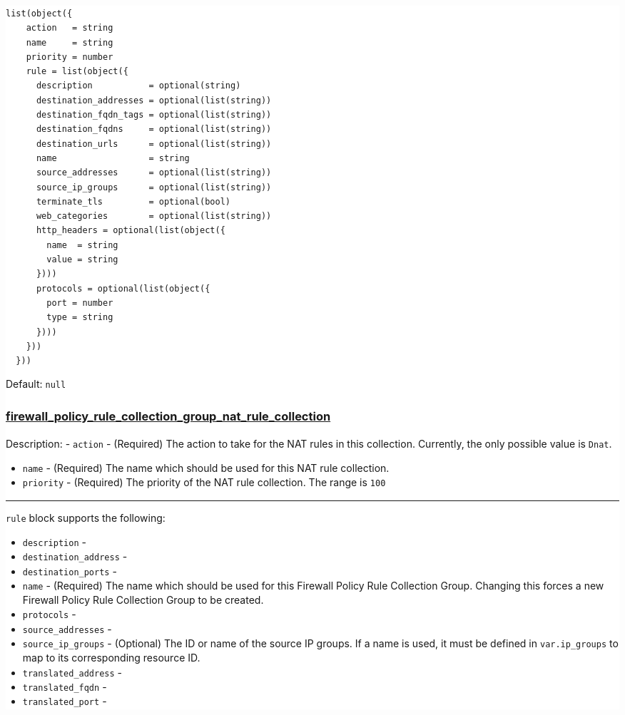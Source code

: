 ```hcl
list(object({
    action   = string
    name     = string
    priority = number
    rule = list(object({
      description           = optional(string)
      destination_addresses = optional(list(string))
      destination_fqdn_tags = optional(list(string))
      destination_fqdns     = optional(list(string))
      destination_urls      = optional(list(string))
      name                  = string
      source_addresses      = optional(list(string))
      source_ip_groups      = optional(list(string))
      terminate_tls         = optional(bool)
      web_categories        = optional(list(string))
      http_headers = optional(list(object({
        name  = string
        value = string
      })))
      protocols = optional(list(object({
        port = number
        type = string
      })))
    }))
  }))
```

Default: `null`

### <a name="input_firewall_policy_rule_collection_group_nat_rule_collection"></a> [firewall\_policy\_rule\_collection\_group\_nat\_rule\_collection](#input\_firewall\_policy\_rule\_collection\_group\_nat\_rule\_collection)

Description: - `action` - (Required) The action to take for the NAT rules in this collection. Currently, the only possible value is `Dnat`.
- `name` - (Required) The name which should be used for this NAT rule collection.
- `priority` - (Required) The priority of the NAT rule collection. The range is `100`

---
`rule` block supports the following:
- `description` -
- `destination_address` -
- `destination_ports` -
- `name` - (Required) The name which should be used for this Firewall Policy Rule Collection Group. Changing this forces a new Firewall Policy Rule Collection Group to be created.
- `protocols` -
- `source_addresses` -
- `source_ip_groups` - (Optional) The ID or name of the source IP groups. If a name is used, it must be defined in `var.ip_groups` to map to its corresponding resource ID.
- `translated_address` -
- `translated_fqdn` -
- `translated_port` -
